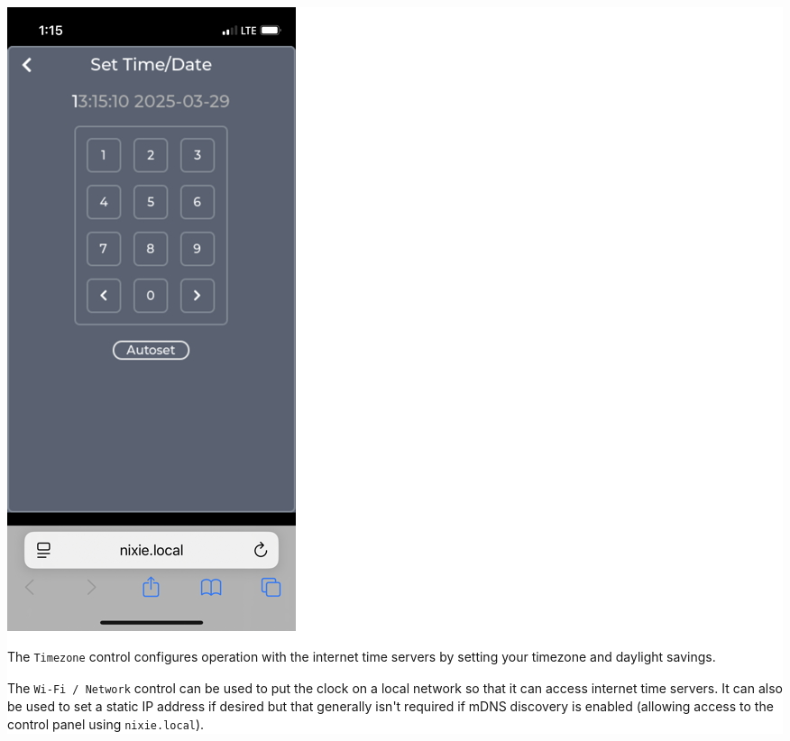 ![Manual time setting](pictures/timeset_control_panel.jpg)

The ```Timezone``` control configures operation with the internet time servers by setting your timezone and daylight savings.

The ```Wi-Fi / Network``` control can be used to put the clock on a local network so that it can access internet time servers.  It can also be used to set a static IP address if desired but that generally isn't required if mDNS discovery is enabled (allowing access to the control panel using ```nixie.local```).
